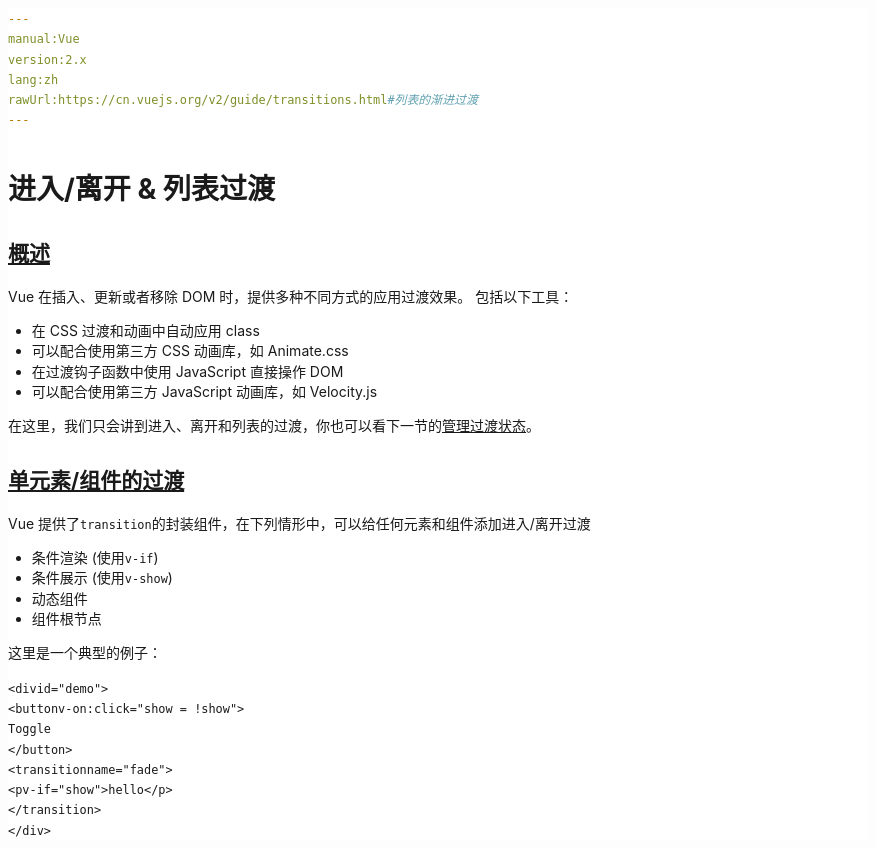 ```yaml
---
manual:Vue
version:2.x
lang:zh
rawUrl:https://cn.vuejs.org/v2/guide/transitions.html#列表的渐进过渡
---
```



# 进入/离开 &amp; 列表过渡

## [概述](%24812#概述 "概述")<a name="概述"></a>


Vue 在插入、更新或者移除 DOM 时，提供多种不同方式的应用过渡效果。
包括以下工具：


* 在 CSS 过渡和动画中自动应用 class
* 可以配合使用第三方 CSS 动画库，如 Animate.css
* 在过渡钩子函数中使用 JavaScript 直接操作 DOM
* 可以配合使用第三方 JavaScript 动画库，如 Velocity.js


在这里，我们只会讲到进入、离开和列表的过渡，你也可以看下一节的[管理过渡状态](%24918 "")。


## [单元素/组件的过渡](%24812#单元素-组件的过渡 "单元素/组件的过渡")<a name="单元素-组件的过渡"></a>


Vue 提供了`transition`的封装组件，在下列情形中，可以给任何元素和组件添加进入/离开过渡


* 条件渲染 (使用`v-if`)
* 条件展示 (使用`v-show`)
* 动态组件
* 组件根节点


这里是一个典型的例子：


```
<divid="demo">
<buttonv-on:click="show = !show">
Toggle
</button>
<transitionname="fade">
<pv-if="show">hello</p>
</transition>
</div>

``` 

